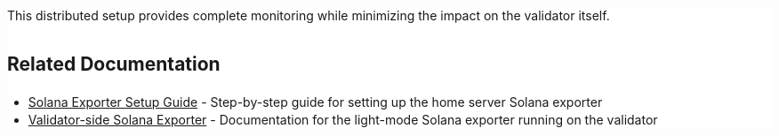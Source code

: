 This distributed setup provides complete monitoring while minimizing the impact on the validator itself.

## Related Documentation
- [Solana Exporter Setup Guide](../../../setup-tutorials/solana-exporter.md) - Step-by-step guide for setting up the home server Solana exporter
- [Validator-side Solana Exporter](../../../../solana-validator/services/monitoring/solana-exporter.md) - Documentation for the light-mode Solana exporter running on the validator 